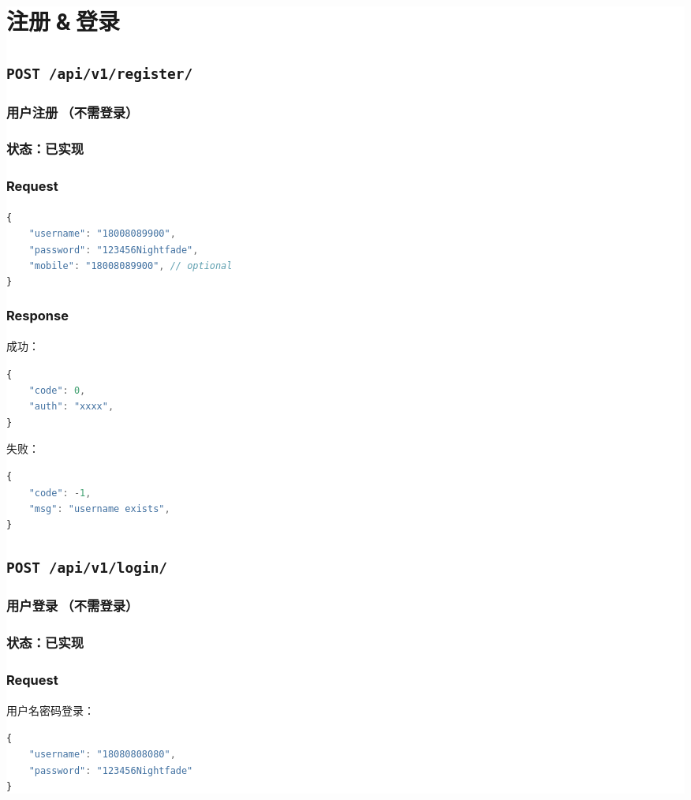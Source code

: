 # 注册 & 登录

## `POST /api/v1/register/`

### 用户注册 （不需登录）

### 状态：已实现

### Request
```js
{
    "username": "18008089900",
    "password": "123456Nightfade",
    "mobile": "18008089900", // optional
}
```

### Response

成功：

```js
{
    "code": 0,
    "auth": "xxxx",
}
```

失败：

```js
{
	"code": -1,
	"msg": "username exists",
}
```

## `POST /api/v1/login/`

### 用户登录 （不需登录）

### 状态：已实现

### Request

用户名密码登录：

```js
{
    "username": "18080808080",
    "password": "123456Nightfade"
}
```
